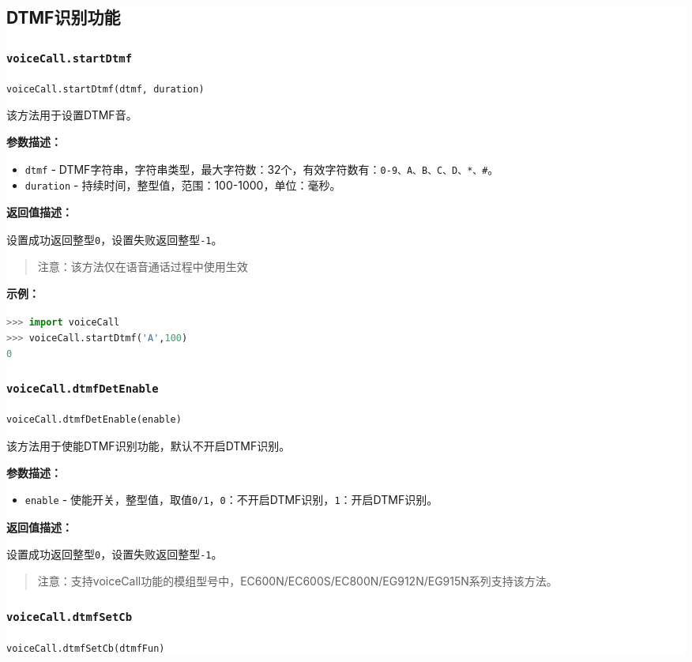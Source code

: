 

## DTMF识别功能

### `voiceCall.startDtmf`

```python
voiceCall.startDtmf(dtmf, duration)
```

该方法用于设置DTMF音。

**参数描述：**

* `dtmf` - DTMF字符串，字符串类型，最大字符数：32个，有效字符数有：`0-9、A、B、C、D、*、#`。
* `duration` - 持续时间，整型值，范围：100-1000，单位：毫秒。

**返回值描述：**

  设置成功返回整型`0`，设置失败返回整型`-1`。



>注意：该方法仅在语音通话过程中使用生效



**示例：**

```python
>>> import voiceCall
>>> voiceCall.startDtmf('A',100)
0
```



### `voiceCall.dtmfDetEnable`

```python
voiceCall.dtmfDetEnable(enable)
```

该方法用于使能DTMF识别功能，默认不开启DTMF识别。

**参数描述：**

* `enable` - 使能开关，整型值，取值`0/1`，`0`：不开启DTMF识别，`1`：开启DTMF识别。

**返回值描述：**

设置成功返回整型`0`，设置失败返回整型`-1`。



>注意：支持voiceCall功能的模组型号中，EC600N/EC600S/EC800N/EG912N/EG915N系列支持该方法。



### `voiceCall.dtmfSetCb`

```python
voiceCall.dtmfSetCb(dtmfFun)
```
